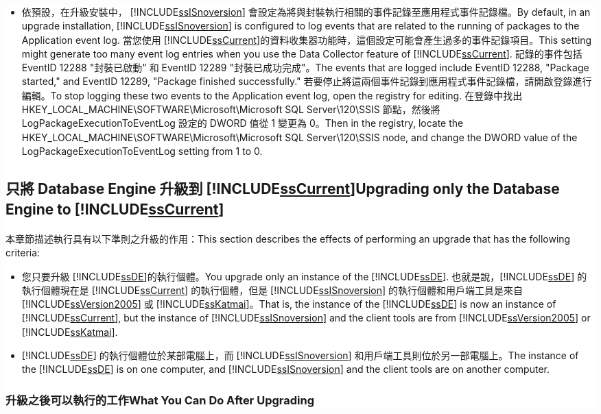 -   <span data-ttu-id="e73d0-183">依預設，在升級安裝中， [!INCLUDE[ssISnoversion](../../includes/ssisnoversion-md.md)] 會設定為將與封裝執行相關的事件記錄至應用程式事件記錄檔。</span><span class="sxs-lookup"><span data-stu-id="e73d0-183">By default, in an upgrade installation, [!INCLUDE[ssISnoversion](../../includes/ssisnoversion-md.md)] is configured to log events that are related to the running of packages to the Application event log.</span></span> <span data-ttu-id="e73d0-184">當您使用 [!INCLUDE[ssCurrent](../../includes/sscurrent-md.md)]的資料收集器功能時，這個設定可能會產生過多的事件記錄項目。</span><span class="sxs-lookup"><span data-stu-id="e73d0-184">This setting might generate too many event log entries when you use the Data Collector feature of [!INCLUDE[ssCurrent](../../includes/sscurrent-md.md)].</span></span> <span data-ttu-id="e73d0-185">記錄的事件包括 EventID 12288 "封裝已啟動" 和 EventID 12289 "封裝已成功完成"。</span><span class="sxs-lookup"><span data-stu-id="e73d0-185">The events that are logged include EventID 12288, "Package started," and EventID 12289, "Package finished successfully."</span></span> <span data-ttu-id="e73d0-186">若要停止將這兩個事件記錄到應用程式事件記錄檔，請開啟登錄進行編輯。</span><span class="sxs-lookup"><span data-stu-id="e73d0-186">To stop logging these two events to the Application event log, open the registry for editing.</span></span> <span data-ttu-id="e73d0-187">在登錄中找出 HKEY_LOCAL_MACHINE\SOFTWARE\Microsoft\Microsoft SQL Server\120\SSIS 節點，然後將 LogPackageExecutionToEventLog 設定的 DWORD 值從 1 變更為 0。</span><span class="sxs-lookup"><span data-stu-id="e73d0-187">Then in the registry, locate the HKEY_LOCAL_MACHINE\SOFTWARE\Microsoft\Microsoft SQL Server\120\SSIS node, and change the DWORD value of the LogPackageExecutionToEventLog setting from 1 to 0.</span></span>  
  
## <a name="upgrading-only-the-database-engine-to-sscurrent"></a><span data-ttu-id="e73d0-188">只將 Database Engine 升級到 [!INCLUDE[ssCurrent](../../includes/sscurrent-md.md)]</span><span class="sxs-lookup"><span data-stu-id="e73d0-188">Upgrading only the Database Engine to [!INCLUDE[ssCurrent](../../includes/sscurrent-md.md)]</span></span>  
 <span data-ttu-id="e73d0-189">本章節描述執行具有以下準則之升級的作用：</span><span class="sxs-lookup"><span data-stu-id="e73d0-189">This section describes the effects of performing an upgrade that has the following criteria:</span></span>  
  
-   <span data-ttu-id="e73d0-190">您只要升級 [!INCLUDE[ssDE](../../includes/ssde-md.md)]的執行個體。</span><span class="sxs-lookup"><span data-stu-id="e73d0-190">You upgrade only an instance of the [!INCLUDE[ssDE](../../includes/ssde-md.md)].</span></span> <span data-ttu-id="e73d0-191">也就是說，[!INCLUDE[ssDE](../../includes/ssde-md.md)] 的執行個體現在是 [!INCLUDE[ssCurrent](../../includes/sscurrent-md.md)] 的執行個體，但是 [!INCLUDE[ssISnoversion](../../includes/ssisnoversion-md.md)] 的執行個體和用戶端工具是來自 [!INCLUDE[ssVersion2005](../../includes/ssversion2005-md.md)] 或 [!INCLUDE[ssKatmai](../../includes/sskatmai-md.md)]。</span><span class="sxs-lookup"><span data-stu-id="e73d0-191">That is, the instance of the [!INCLUDE[ssDE](../../includes/ssde-md.md)] is now an instance of [!INCLUDE[ssCurrent](../../includes/sscurrent-md.md)], but the instance of [!INCLUDE[ssISnoversion](../../includes/ssisnoversion-md.md)] and the client tools are from [!INCLUDE[ssVersion2005](../../includes/ssversion2005-md.md)] or [!INCLUDE[ssKatmai](../../includes/sskatmai-md.md)].</span></span>  
  
-   <span data-ttu-id="e73d0-192">[!INCLUDE[ssDE](../../includes/ssde-md.md)] 的執行個體位於某部電腦上，而 [!INCLUDE[ssISnoversion](../../includes/ssisnoversion-md.md)] 和用戶端工具則位於另一部電腦上。</span><span class="sxs-lookup"><span data-stu-id="e73d0-192">The instance of the [!INCLUDE[ssDE](../../includes/ssde-md.md)] is on one computer, and [!INCLUDE[ssISnoversion](../../includes/ssisnoversion-md.md)] and the client tools are on another computer.</span></span>  
  
### <a name="what-you-can-do-after-upgrading"></a><span data-ttu-id="e73d0-193">升級之後可以執行的工作</span><span class="sxs-lookup"><span data-stu-id="e73d0-193">What You Can Do After Upgrading</span></span>  